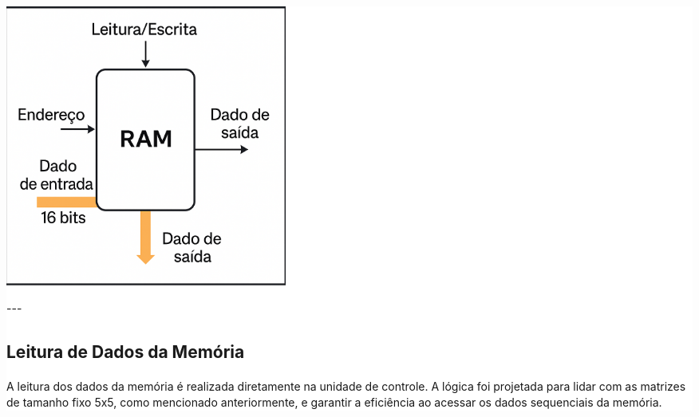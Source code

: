 <img src="images/RamMem.png" width="350"/>
</p>
---

## Leitura de Dados da Memória

A leitura dos dados da memória é realizada diretamente na unidade de controle. A lógica foi projetada para lidar com as matrizes de tamanho fixo 5x5, como mencionado anteriormente, e garantir a eficiência ao acessar os dados sequenciais da memória.
